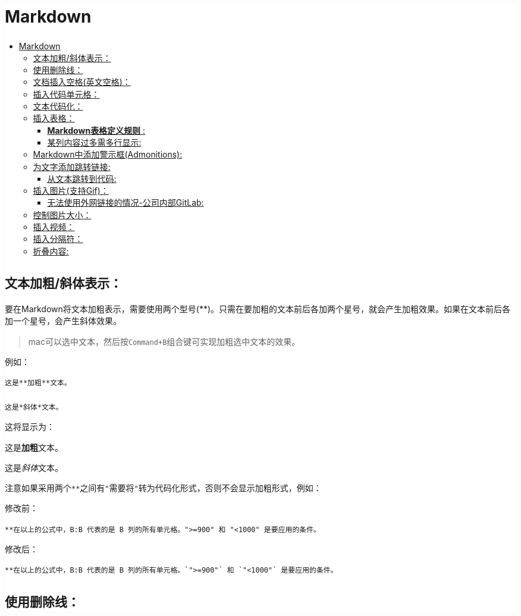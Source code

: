 # Markdown
- [Markdown](#markdown)
  - [文本加粗/斜体表示：](#文本加粗斜体表示)
  - [使用删除线：](#使用删除线)
  - [文档插入空格(英文空格)：](#文档插入空格英文空格)
  - [插入代码单元格：](#插入代码单元格)
  - [文本代码化：](#文本代码化)
  - [插入表格：](#插入表格)
    - [**Markdown表格定义规则** :](#markdown表格定义规则-)
    - [某列内容过多需多行显示:](#某列内容过多需多行显示)
  - [Markdown中添加警示框(Admonitions):](#markdown中添加警示框admonitions)
  - [为文字添加跳转链接:](#为文字添加跳转链接)
    - [从文本跳转到代码:](#从文本跳转到代码)
  - [插入图片(支持Gif)：](#插入图片支持gif)
    - [无法使用外网链接的情况-公司内部GitLab:](#无法使用外网链接的情况-公司内部gitlab)
  - [控制图片大小：](#控制图片大小)
  - [插入视频：](#插入视频)
  - [插入分隔符：](#插入分隔符)
  - [折叠内容:](#折叠内容)

## 文本加粗/斜体表示：

要在Markdown将文本加粗表示，需要使用两个型号(**)。只需在要加粗的文本前后各加两个星号，就会产生加粗效果。如果在文本前后各加一个星号，会产生斜体效果。

> mac可以选中文本，然后按`Command+B`组合键可实现加粗选中文本的效果。

例如：

```txt
这是**加粗**文本。

这是*斜体*文本。
```

这将显示为：

这是**加粗**文本。

这是*斜体*文本。

注意如果采用两个`**`之间有`"`需要将`"`转为代码化形式，否则不会显示加粗形式，例如：

修改前：

```log
**在以上的公式中，B:B 代表的是 B 列的所有单元格。">=900" 和 "<1000" 是要应用的条件。
```

修改后：

```log
**在以上的公式中，B:B 代表的是 B 列的所有单元格。`">=900"` 和 `"<1000"` 是要应用的条件。
```


## 使用删除线：
